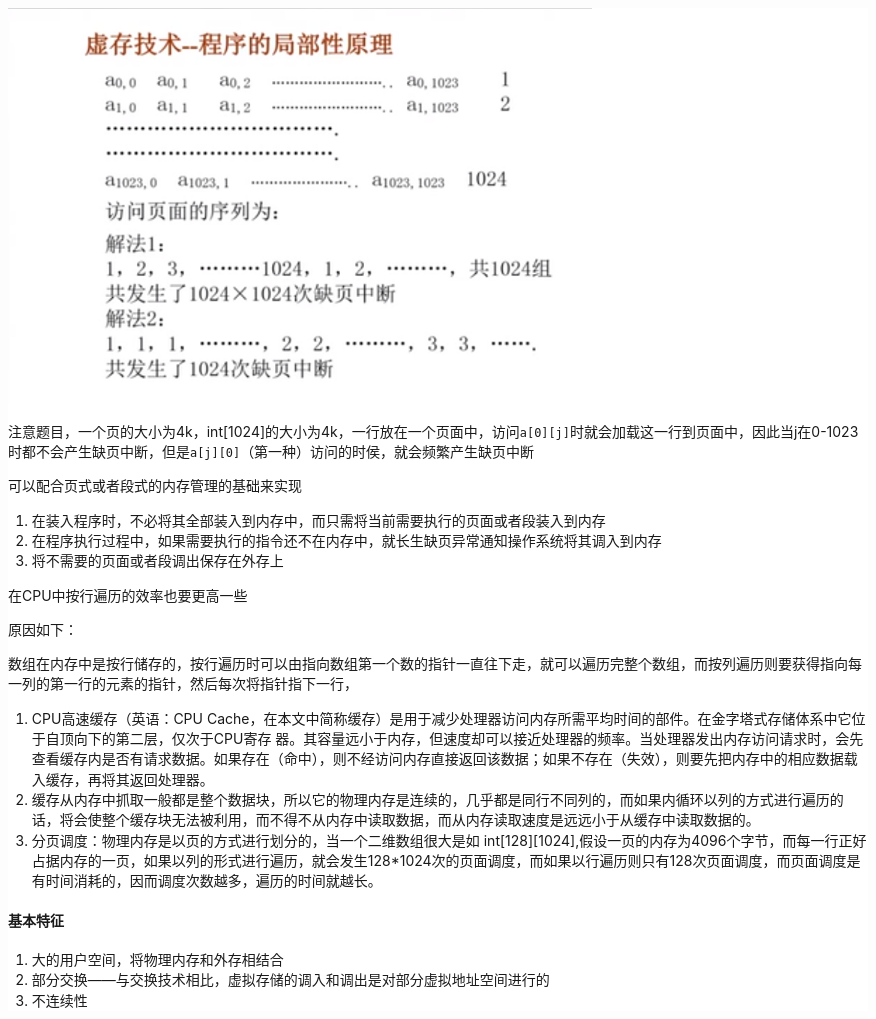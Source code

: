 <img src="img/解决.png" style="zoom:75%;" />

注意题目，一个页的大小为4k，int[1024]的大小为4k，一行放在一个页面中，访问`a[0][j]`时就会加载这一行到页面中，因此当j在0-1023时都不会产生缺页中断，但是`a[j][0]`（第一种）访问的时侯，就会频繁产生缺页中断

可以配合页式或者段式的内存管理的基础来实现

1. 在装入程序时，不必将其全部装入到内存中，而只需将当前需要执行的页面或者段装入到内存
2. 在程序执行过程中，如果需要执行的指令还不在内存中，就长生缺页异常通知操作系统将其调入到内存
3. 将不需要的页面或者段调出保存在外存上

在CPU中按行遍历的效率也要更高一些

原因如下：

数组在内存中是按行储存的，按行遍历时可以由指向数组第一个数的指针一直往下走，就可以遍历完整个数组，而按列遍历则要获得指向每一列的第一行的元素的指针，然后每次将指针指下一行，

1. CPU高速缓存（英语：CPU Cache，在本文中简称缓存）是用于减少处理器访问内存所需平均时间的部件。在金字塔式存储体系中它位于自顶向下的第二层，仅次于CPU寄存 器。其容量远小于内存，但速度却可以接近处理器的频率。当处理器发出内存访问请求时，会先查看缓存内是否有请求数据。如果存在（命中），则不经访问内存直接返回该数据；如果不存在（失效），则要先把内存中的相应数据载入缓存，再将其返回处理器。
2.    缓存从内存中抓取一般都是整个数据块，所以它的物理内存是连续的，几乎都是同行不同列的，而如果内循环以列的方式进行遍历的话，将会使整个缓存块无法被利用，而不得不从内存中读取数据，而从内存读取速度是远远小于从缓存中读取数据的。
3. 分页调度：物理内存是以页的方式进行划分的，当一个二维数组很大是如 int\[128][1024],假设一页的内存为4096个字节，而每一行正好占据内存的一页，如果以列的形式进行遍历，就会发生128*1024次的页面调度，而如果以行遍历则只有128次页面调度，而页面调度是有时间消耗的，因而调度次数越多，遍历的时间就越长。

#### 基本特征

1. 大的用户空间，将物理内存和外存相结合
2. 部分交换——与交换技术相比，虚拟存储的调入和调出是对部分虚拟地址空间进行的
3. 不连续性
